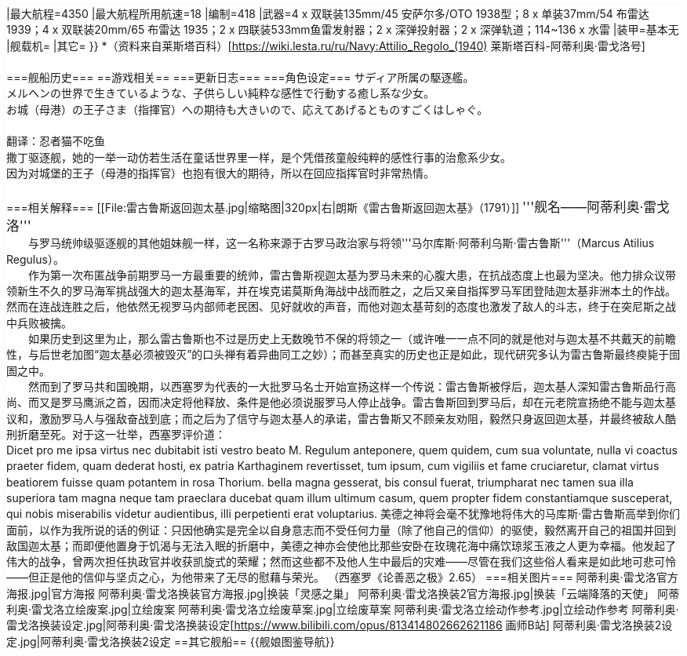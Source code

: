 |最大航程=4350
|最大航程所用航速=18
|编制=418
|武器=4 x 双联装135mm/45 安萨尔多/OTO 1938型；8 x 单装37mm/54 布雷达 1939；4 x 双联装20mm/65 布雷达 1935；2 x 四联装533mm鱼雷发射器；2 x 深弹投射器；2 x 深弹轨道；114~136 x 水雷
|装甲=基本无
|舰载机=
|其它=
}}
*（资料来自莱斯塔百科）<ref>[https://wiki.lesta.ru/ru/Navy:Attilio_Regolo_(1940) 莱斯塔百科-阿蒂利奥·雷戈洛号]</ref><br><br>
===舰船历史===
==游戏相关==
===更新日志===
===角色设定===
サディア所属の駆逐艦。<br>
メルヘンの世界で生きているような、子供らしい純粋な感性で行動する癒し系な少女。<br>
お城（母港）の王子さま（指揮官）への期待も大きいので、応えてあげるとものすごくはしゃぐ。<br>
<br>
翻译：忍者猫不吃鱼<br>
撒丁驱逐舰，她的一举一动仿若生活在童话世界里一样，是个凭借孩童般纯粹的感性行事的治愈系少女。<br>
因为对城堡的王子（母港的指挥官）也抱有很大的期待，所以在回应指挥官时非常热情。<br>
<br>
===相关解释===
[[File:雷古鲁斯返回迦太基.jpg|缩略图|320px|右|朗斯《雷古鲁斯返回迦太基》（1791）]]
<big>'''舰名——阿蒂利奥·雷戈洛'''</big><br>
　　与罗马统帅级驱逐舰的其他姐妹舰一样，这一名称来源于古罗马政治家与将领'''马尔库斯·阿蒂利乌斯·雷古鲁斯'''（Marcus Atilius Regulus）。<br>
　　作为第一次布匿战争前期罗马一方最重要的统帅，雷古鲁斯视迦太基为罗马未来的心腹大患，在抗战态度上也最为坚决。他力排众议带领新生不久的罗马海军挑战强大的迦太基海军，并在埃克诺莫斯角海战中战而胜之，之后又亲自指挥罗马军团登陆迦太基非洲本土的作战。然而在连战连胜之后，他依然无视罗马内部师老民困、见好就收的声音，而他对迦太基苛刻的态度也激发了敌人的斗志，终于在突尼斯之战中兵败被擒。<br>
　　如果历史到这里为止，那么雷古鲁斯也不过是历史上无数晚节不保的将领之一（或许唯一一点不同的就是他对与迦太基不共戴天的前瞻性，与后世老加图“迦太基必须被毁灭”的口头禅有着异曲同工之妙）；而甚至真实的历史也正是如此，现代研究多认为雷古鲁斯最终瘐毙于囹圄之中。<br>
　　然而到了罗马共和国晚期，以西塞罗为代表的一大批罗马名士开始宣扬这样一个传说：雷古鲁斯被俘后，迦太基人深知雷古鲁斯品行高尚、而又是罗马鹰派之首，因而决定将他释放、条件是他必须说服罗马人停止战争。雷古鲁斯回到罗马后，却在元老院宣扬绝不能与迦太基议和，激励罗马人与强敌奋战到底；而之后为了信守与迦太基人的承诺，雷古鲁斯又不顾亲友劝阻，毅然只身返回迦太基，并最终被敌人酷刑折磨至死。对于这一壮举，西塞罗评价道：<br>
 Dicet pro me ipsa virtus nec dubitabit isti vestro beato M. Regulum anteponere, quem quidem, cum sua voluntate, nulla vi coactus praeter fidem, quam dederat hosti, ex patria Karthaginem revertisset, tum ipsum, cum vigiliis et fame cruciaretur, clamat virtus beatiorem fuisse quam potantem in rosa Thorium. bella magna gesserat, bis consul fuerat, triumpharat nec tamen sua illa superiora tam magna neque tam praeclara ducebat quam illum ultimum casum, quem propter fidem constantiamque susceperat, qui nobis miserabilis videtur audientibus, illi perpetienti erat voluptarius.
 美德之神将会毫不犹豫地将伟大的马库斯·雷古鲁斯高举到你们面前，以作为我所说的话的例证：只因他确实是完全以自身意志而不受任何力量（除了他自己的信仰）的驱使，毅然离开自己的祖国并回到敌国迦太基；而即便他置身于饥渴与无法入眠的折磨中，美德之神亦会使他比那些安卧在玫瑰花海中痛饮琼浆玉液之人更为幸福。他发起了伟大的战争，曾两次担任执政官并收获凯旋式的荣耀；然而这些都不及他人生中最后的灾难——尽管在我们这些俗人看来是如此地可悲可怜——但正是他的信仰与坚贞之心，为他带来了无尽的慰藉与荣光。
 （西塞罗《论善恶之极》2.65）
===相关图片===
<gallery mode="packed" heights="250px">
阿蒂利奥·雷戈洛官方海报.jpg|官方海报
阿蒂利奥·雷戈洛换装官方海报.jpg|换装「灵感之巢」
阿蒂利奥·雷戈洛换装2官方海报.jpg|换装「云端降落的天使」
阿蒂利奥·雷戈洛立绘废案.jpg|立绘废案
阿蒂利奥·雷戈洛立绘废草案.jpg|立绘废草案
阿蒂利奥·雷戈洛立绘动作参考.jpg|立绘动作参考
阿蒂利奥·雷戈洛换装设定.jpg|阿蒂利奥·雷戈洛换装设定[https://www.bilibili.com/opus/813414802662621186 画师B站]
阿蒂利奥·雷戈洛换装2设定.jpg|阿蒂利奥·雷戈洛换装2设定
</gallery>
==其它舰船==
{{舰娘图鉴导航}}